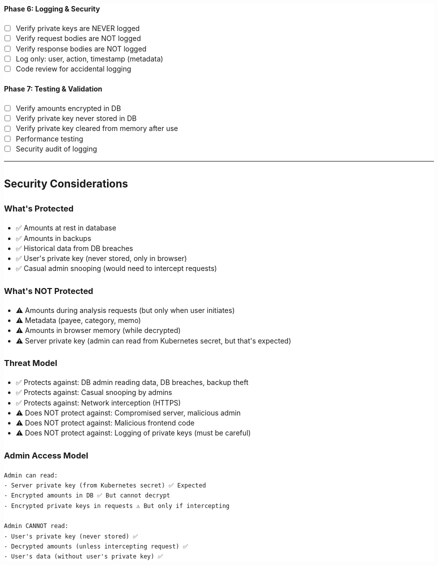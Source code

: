 #### Phase 6: Logging & Security
- [ ] Verify private keys are NEVER logged
- [ ] Verify request bodies are NOT logged
- [ ] Verify response bodies are NOT logged
- [ ] Log only: user, action, timestamp (metadata)
- [ ] Code review for accidental logging

#### Phase 7: Testing & Validation
- [ ] Verify amounts encrypted in DB
- [ ] Verify private key never stored in DB
- [ ] Verify private key cleared from memory after use
- [ ] Performance testing
- [ ] Security audit of logging

---

## Security Considerations

### What's Protected
- ✅ Amounts at rest in database
- ✅ Amounts in backups
- ✅ Historical data from DB breaches
- ✅ User's private key (never stored, only in browser)
- ✅ Casual admin snooping (would need to intercept requests)

### What's NOT Protected
- ⚠️ Amounts during analysis requests (but only when user initiates)
- ⚠️ Metadata (payee, category, memo)
- ⚠️ Amounts in browser memory (while decrypted)
- ⚠️ Server private key (admin can read from Kubernetes secret, but that's expected)

### Threat Model
- ✅ Protects against: DB admin reading data, DB breaches, backup theft
- ✅ Protects against: Casual snooping by admins
- ✅ Protects against: Network interception (HTTPS)
- ⚠️ Does NOT protect against: Compromised server, malicious admin
- ⚠️ Does NOT protect against: Malicious frontend code
- ⚠️ Does NOT protect against: Logging of private keys (must be careful)

### Admin Access Model
```
Admin can read:
- Server private key (from Kubernetes secret) ✅ Expected
- Encrypted amounts in DB ✅ But cannot decrypt
- Encrypted private keys in requests ⚠️ But only if intercepting

Admin CANNOT read:
- User's private key (never stored) ✅
- Decrypted amounts (unless intercepting request) ✅
- User's data (without user's private key) ✅
```
